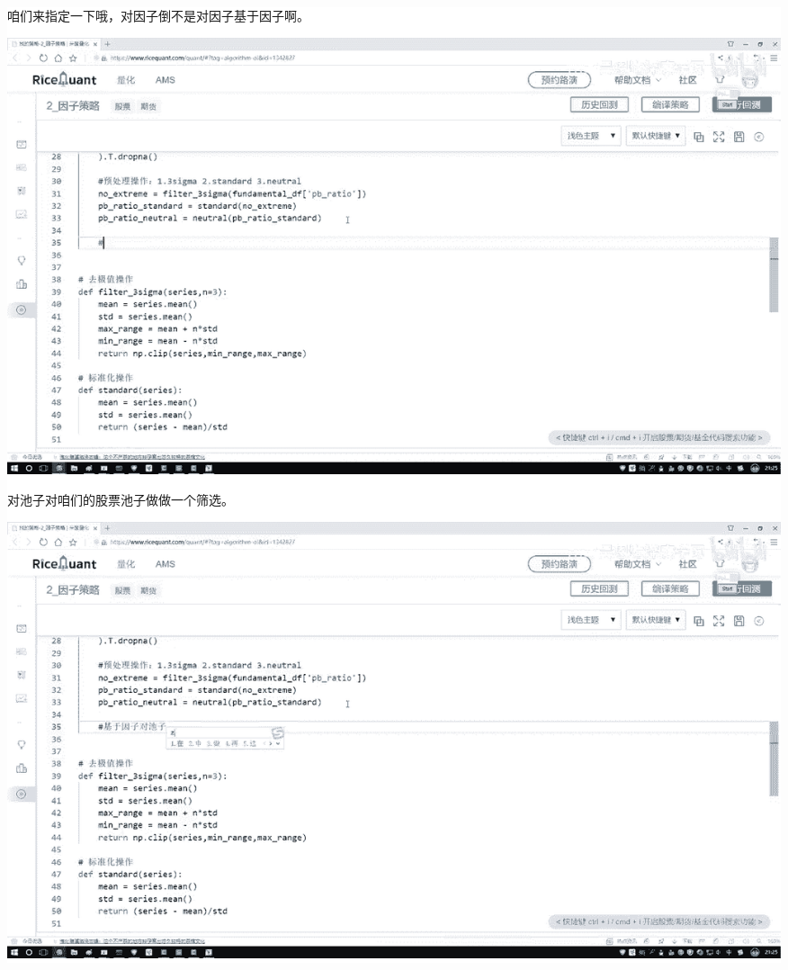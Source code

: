 咱们来指定一下哦，对因子倒不是对因子基于因子啊。

![](img/2f3f55e0debec479bb185e7b2d59c730_52.png)

对池子对咱们的股票池子做做一个筛选。

![](img/2f3f55e0debec479bb185e7b2d59c730_54.png)

